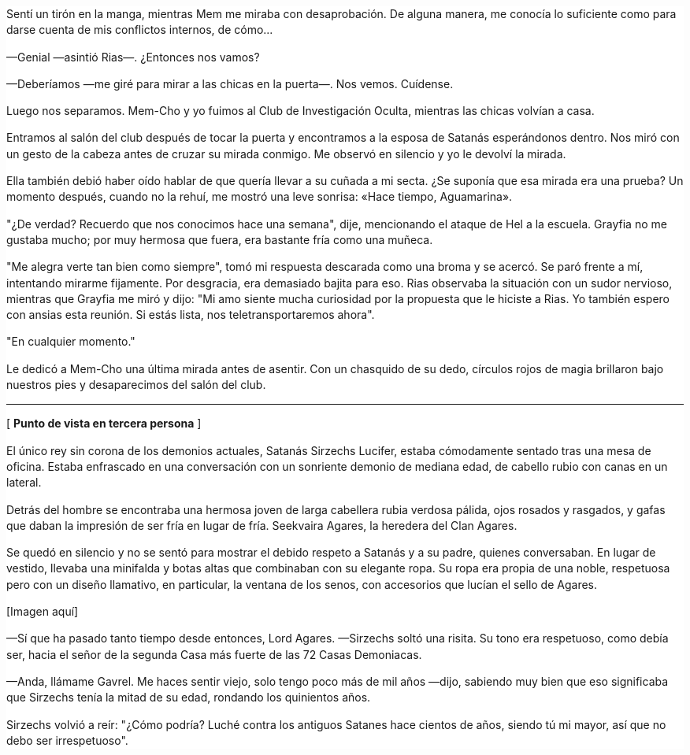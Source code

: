 Sentí un tirón en la manga, mientras Mem me miraba con desaprobación. De alguna manera, me conocía lo suficiente como para darse cuenta de mis conflictos internos, de cómo... 

—Genial —asintió Rias—. ¿Entonces nos vamos?

—Deberíamos —me giré para mirar a las chicas en la puerta—. Nos vemos. Cuídense. 

Luego nos separamos. Mem-Cho y yo fuimos al Club de Investigación Oculta, mientras las chicas volvían a casa.

Entramos al salón del club después de tocar la puerta y encontramos a la esposa de Satanás esperándonos dentro. Nos miró con un gesto de la cabeza antes de cruzar su mirada conmigo. Me observó en silencio y yo le devolví la mirada.

Ella también debió haber oído hablar de que quería llevar a su cuñada a mi secta. ¿Se suponía que esa mirada era una prueba? Un momento después, cuando no la rehuí, me mostró una leve sonrisa: «Hace tiempo, Aguamarina».

"¿De verdad? Recuerdo que nos conocimos hace una semana", dije, mencionando el ataque de Hel a la escuela. Grayfia no me gustaba mucho; por muy hermosa que fuera, era bastante fría como una muñeca.

"Me alegra verte tan bien como siempre", tomó mi respuesta descarada como una broma y se acercó. Se paró frente a mí, intentando mirarme fijamente. Por desgracia, era demasiado bajita para eso. Rias observaba la situación con un sudor nervioso, mientras que Grayfia me miró y dijo: "Mi amo siente mucha curiosidad por la propuesta que le hiciste a Rias. Yo también espero con ansias esta reunión. Si estás lista, nos teletransportaremos ahora".

"En cualquier momento."

Le dedicó a Mem-Cho una última mirada antes de asentir. Con un chasquido de su dedo, círculos rojos de magia brillaron bajo nuestros pies y desaparecimos del salón del club.

* * *

[ **Punto de vista en tercera persona** ]

El único rey sin corona de los demonios actuales, Satanás Sirzechs Lucifer, estaba cómodamente sentado tras una mesa de oficina. Estaba enfrascado en una conversación con un sonriente demonio de mediana edad, de cabello rubio con canas en un lateral. 

Detrás del hombre se encontraba una hermosa joven de larga cabellera rubia verdosa pálida, ojos rosados ​​y rasgados, y gafas que daban la impresión de ser fría en lugar de fría. Seekvaira Agares, la heredera del Clan Agares.

Se quedó en silencio y no se sentó para mostrar el debido respeto a Satanás y a su padre, quienes conversaban. En lugar de vestido, llevaba una minifalda y botas altas que combinaban con su elegante ropa. Su ropa era propia de una noble, respetuosa pero con un diseño llamativo, en particular, la ventana de los senos, con accesorios que lucían el sello de Agares.

[Imagen aquí]

—Sí que ha pasado tanto tiempo desde entonces, Lord Agares. —Sirzechs soltó una risita. Su tono era respetuoso, como debía ser, hacia el señor de la segunda Casa más fuerte de las 72 Casas Demoniacas.

—Anda, llámame Gavrel. Me haces sentir viejo, solo tengo poco más de mil años —dijo, sabiendo muy bien que eso significaba que Sirzechs tenía la mitad de su edad, rondando los quinientos años.

Sirzechs volvió a reír: "¿Cómo podría? Luché contra los antiguos Satanes hace cientos de años, siendo tú mi mayor, así que no debo ser irrespetuoso".
